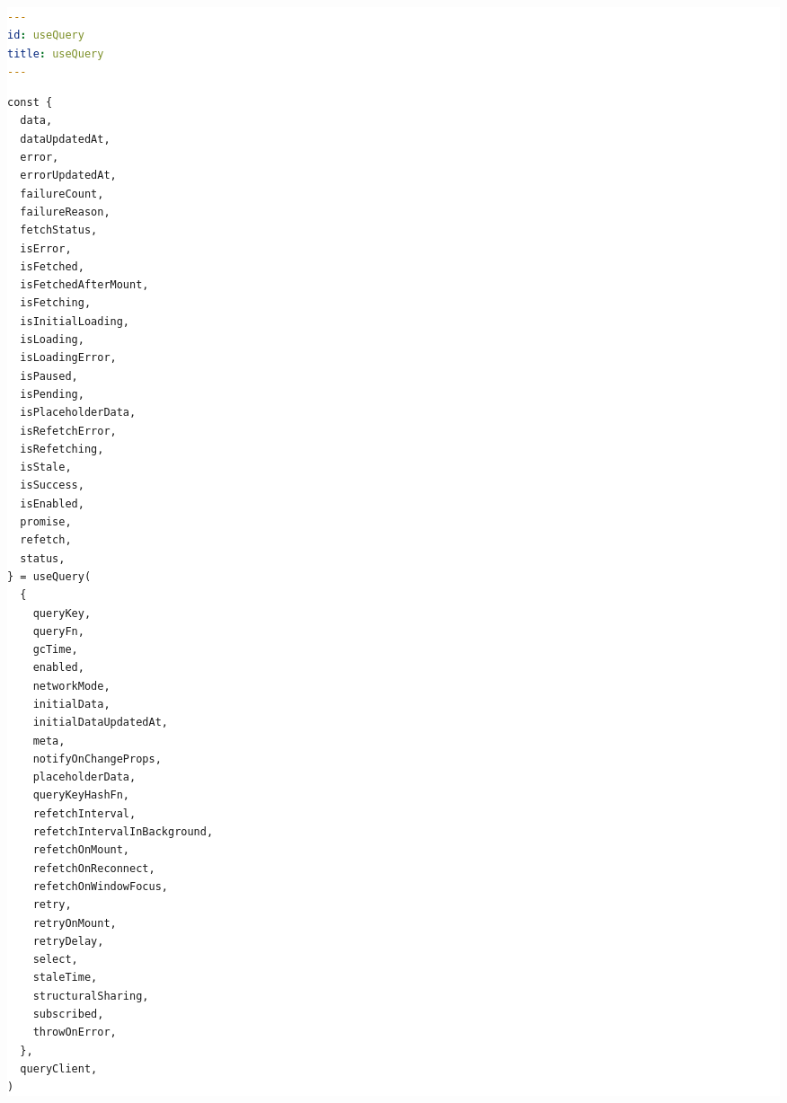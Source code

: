 ```yaml
---
id: useQuery
title: useQuery
---
```


```tsx
const {
  data,
  dataUpdatedAt,
  error,
  errorUpdatedAt,
  failureCount,
  failureReason,
  fetchStatus,
  isError,
  isFetched,
  isFetchedAfterMount,
  isFetching,
  isInitialLoading,
  isLoading,
  isLoadingError,
  isPaused,
  isPending,
  isPlaceholderData,
  isRefetchError,
  isRefetching,
  isStale,
  isSuccess,
  isEnabled,
  promise,
  refetch,
  status,
} = useQuery(
  {
    queryKey,
    queryFn,
    gcTime,
    enabled,
    networkMode,
    initialData,
    initialDataUpdatedAt,
    meta,
    notifyOnChangeProps,
    placeholderData,
    queryKeyHashFn,
    refetchInterval,
    refetchIntervalInBackground,
    refetchOnMount,
    refetchOnReconnect,
    refetchOnWindowFocus,
    retry,
    retryOnMount,
    retryDelay,
    select,
    staleTime,
    structuralSharing,
    subscribed,
    throwOnError,
  },
  queryClient,
)
```
